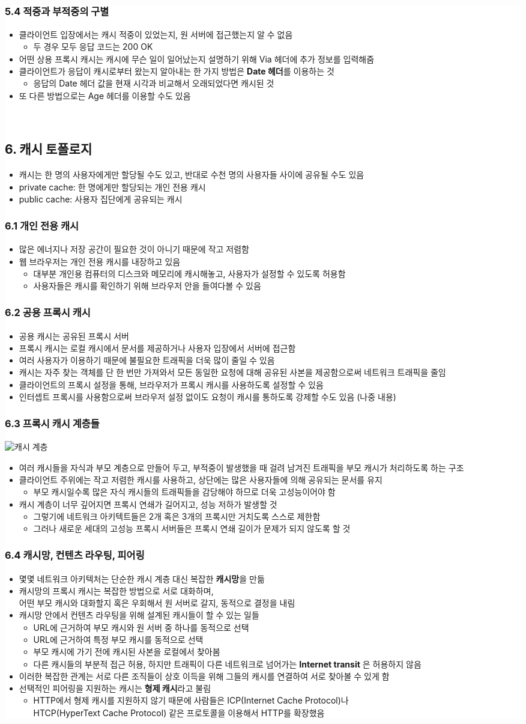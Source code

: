 ### 5.4 적중과 부적중의 구별

- 클라이언트 입장에서는 캐시 적중이 있었는지, 원 서버에 접근했는지 알 수 없음
  - 두 경우 모두 응답 코드는 200 OK
- 어떤 상용 프록시 캐시는 캐시에 무슨 일이 일어났는지 설명하기 위해 Via 헤더에 추가 정보를 입력해줌
- 클라이언트가 응답이 캐시로부터 왔는지 알아내는 한 가지 방법은 **Date 헤더**를 이용하는 것
  - 응답의 Date 헤더 값을 현재 시각과 비교해서 오래되었다면 캐시된 것
- 또 다른 방법으로는 Age 헤더를 이용할 수도 있음

<br>

## 6. 캐시 토폴로지

- 캐시는 한 명의 사용자에게만 할당될 수도 있고, 반대로 수천 명의 사용자들 사이에 공유될 수도 있음
- private cache: 한 명에게만 할당되는 개인 전용 캐시
- public cache: 사용자 집단에게 공유되는 캐시

### 6.1 개인 전용 캐시

- 많은 에너지나 저장 공간이 필요한 것이 아니기 때문에 작고 저렴함
- 웹 브라우저는 개인 전용 캐시를 내장하고 있음
  - 대부분 개인용 컴퓨터의 디스크와 메모리에 캐시해놓고, 사용자가 설정할 수 있도록 허용함
  - 사용자들은 캐시를 확인하기 위해 브라우저 안을 들여다볼 수 있음

### 6.2 공용 프록시 캐시

- 공용 캐시는 공유된 프록시 서버
- 프록시 캐시는 로컬 캐시에서 문서를 제공하거나 사용자 입장에서 서버에 접근함
- 여러 사용자가 이용하기 때문에 불필요한 트래픽을 더욱 많이 줄일 수 있음
- 캐시는 자주 찾는 객체를 단 한 번만 가져와서 모든 동일한 요청에 대해 공유된 사본을 제공함으로써 네트워크 트래픽을 줄임
- 클라이언트의 프록시 설정을 통해, 브라우저가 프록시 캐시를 사용하도록 설정할 수 있음
- 인터셉트 프록시를 사용함으로써 브라우저 설정 없이도 요청이 캐시를 통하도록 강제할 수도 있음 (나중 내용)

### 6.3 프록시 캐시 계층들

![캐시 계층](https://user-images.githubusercontent.com/75058239/200310082-705cf89f-822c-4434-9b89-1d26358b6e52.png)

- 여러 캐시들을 자식과 부모 계층으로 만들어 두고, 부적중이 발생했을 때 걸려 남겨진 트래픽을 부모 캐시가 처리하도록 하는 구조
- 클라이언트 주위에는 작고 저렴한 캐시를 사용하고, 상단에는 많은 사용자들에 의해 공유되는 문서를 유지
  - 부모 캐시일수록 많은 자식 캐시들의 트래픽들을 감당해야 하므로 더욱 고성능이어야 함
- 캐시 계층이 너무 깊어지면 프록시 연쇄가 길어지고, 성능 저하가 발생할 것
  - 그렇기에 네트워크 아키텍트들은 2개 혹은 3개의 프록시만 거치도록 스스로 제한함
  - 그러나 새로운 세대의 고성능 프록시 서버들은 프록시 연쇄 길이가 문제가 되지 않도록 할 것

### 6.4 캐시망, 컨텐츠 라우팅, 피어링

- 몇몇 네트워크 아키텍처는 단순한 캐시 계층 대신 복잡한 **캐시망**을 만듦
- 캐시망의 프록시 캐시는 복잡한 방법으로 서로 대화하며,<br>어떤 부모 캐시와 대화할지 혹은 우회해서 원 서버로 갈지, 동적으로 결정을 내림
- 캐시망 안에서 컨텐츠 라우팅을 위해 설계된 캐시들이 할 수 있는 일들
  - URL에 근거하여 부모 캐시와 원 서버 중 하나를 동적으로 선택
  - URL에 근거하여 특정 부모 캐시를 동적으로 선택
  - 부모 캐시에 가기 전에 캐시된 사본을 로컬에서 찾아봄
  - 다른 캐시들의 부분적 접근 허용, 하지만 트래픽이 다른 네트워크로 넘어가는 **Internet transit** 은 허용하지 않음
- 이러한 복잡한 관계는 서로 다른 조직들이 상호 이득을 위해 그들의 캐시를 연결하여 서로 찾아볼 수 있게 함
- 선택적인 피어링을 지원하는 캐시는 **형제 캐시**라고 불림
  - HTTP에서 형제 캐시를 지원하지 않기 때문에 사람들은 ICP(Internet Cache Protocol)나<br>HTCP(HyperText Cache Protocol) 같은 프로토콜을 이용해서 HTTP를 확장했음
